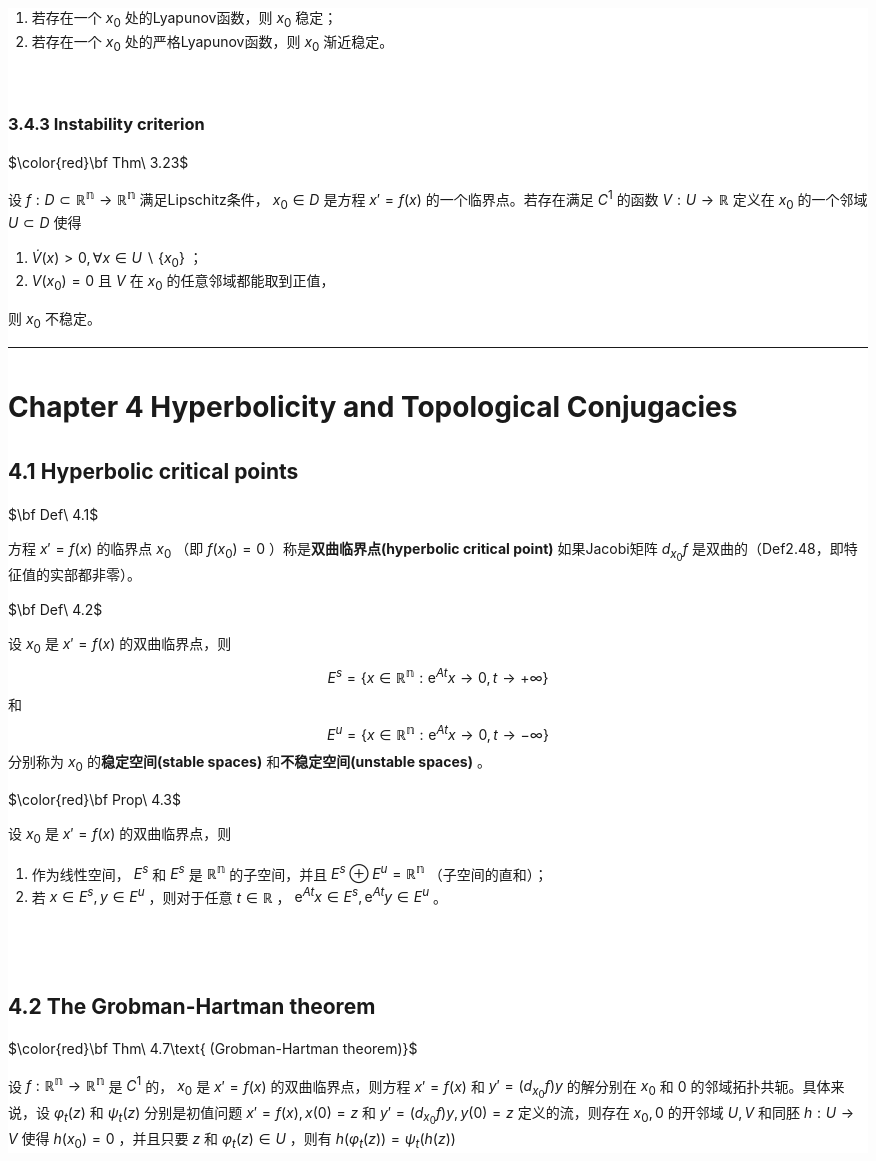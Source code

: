1. 若存在一个 $x_0$ 处的Lyapunov函数，则 $x_0$ 稳定；
2. 若存在一个 $x_0$ 处的严格Lyapunov函数，则 $x_0$ 渐近稳定。

<br/>

### 3.4.3 Instability criterion

$\color{red}\bf Thm\ 3.23$

设 $f:D\subset\mathbb{R^n}\to\mathbb{R^n}$ 满足Lipschitz条件， $x_0\in D$ 是方程 $x'=f(x)$ 的一个临界点。若存在满足 $C^1$ 的函数 $V:U\to\mathbb{R}$ 定义在 $x_0$ 的一个邻域 $U\subset D$ 使得

1. $\dot{V}(x)>0,\forall x\in U\backslash\{x_0\}$ ；
2. $V(x_0)=0$ 且 $V$ 在 $x_0$ 的任意邻域都能取到正值，

则 $x_0$ 不稳定。

---

# Chapter 4 Hyperbolicity and Topological Conjugacies

## 4.1 Hyperbolic critical points

$\bf Def\ 4.1$

方程 $x'=f(x)$ 的临界点 $x_0$ （即 $f(x_0)=0$ ）称是**双曲临界点(hyperbolic critical point)** 如果Jacobi矩阵 $d_{x_0}f$ 是双曲的（Def2.48，即特征值的实部都非零）。

$\bf Def\ 4.2$

设 $x_0$ 是 $x'=f(x)$ 的双曲临界点，则
$$
E^s=\{x\in\mathbb{R^n}:\mathrm{e}^{At}x\to 0,t\to+\infty\}
$$
和
$$
E^u=\{x\in\mathbb{R^n}:\mathrm{e}^{At}x\to 0,t\to-\infty\}
$$
分别称为 $x_0$ 的**稳定空间(stable spaces)** 和**不稳定空间(unstable spaces)** 。

$\color{red}\bf Prop\ 4.3$

设 $x_0$ 是 $x'=f(x)$ 的双曲临界点，则

1. 作为线性空间， $E^s$ 和 $E^s$ 是 $\mathbb{R^n}$ 的子空间，并且 $E^s\oplus E^u=\mathbb{R^n}$ （子空间的直和）；
2. 若 $x\in E^s,y\in E^u$ ，则对于任意 $t\in\mathbb{R}$ ， $\mathrm{e}^{At}x\in E^s,\mathrm{e}^{At}y\in E^u$ 。

<br/><br/>

## 4.2 The Grobman-Hartman theorem

$\color{red}\bf Thm\ 4.7\text{ (Grobman-Hartman theorem)}$

设 $f:\mathbb{R^n}\to\mathbb{R^n}$ 是 $C^1$ 的， $x_0$ 是 $x'=f(x)$ 的双曲临界点，则方程 $x'=f(x)$ 和 $y'=(d_{x_0}f)y$ 的解分别在 $x_0$ 和 $0$ 的邻域拓扑共轭。具体来说，设 $\varphi_t(z)$ 和 $\psi_t(z)$ 分别是初值问题 $x'=f(x),x(0)=z$ 和 $y'=(d_{x_0}f)y,y(0)=z$ 定义的流，则存在 $x_0,0$ 的开邻域 $U,V$ 和同胚 $h:U\to V$ 使得 $h(x_0)=0$ ，并且只要 $z$ 和 $\varphi_t(z)\in U$ ，则有 $h(\varphi_t(z))=\psi_t(h(z))$
